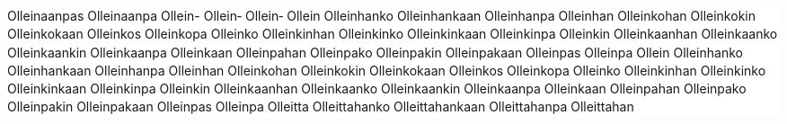 Olleinaanpas
Olleinaanpa
Ollein-
Ollein‐
Ollein‑
Ollein
Olleinhanko
Olleinhankaan
Olleinhanpa
Olleinhan
Olleinkohan
Olleinkokin
Olleinkokaan
Olleinkos
Olleinkopa
Olleinko
Olleinkinhan
Olleinkinko
Olleinkinkaan
Olleinkinpa
Olleinkin
Olleinkaanhan
Olleinkaanko
Olleinkaankin
Olleinkaanpa
Olleinkaan
Olleinpahan
Olleinpako
Olleinpakin
Olleinpakaan
Olleinpas
Olleinpa
Ollein
Olleinhanko
Olleinhankaan
Olleinhanpa
Olleinhan
Olleinkohan
Olleinkokin
Olleinkokaan
Olleinkos
Olleinkopa
Olleinko
Olleinkinhan
Olleinkinko
Olleinkinkaan
Olleinkinpa
Olleinkin
Olleinkaanhan
Olleinkaanko
Olleinkaankin
Olleinkaanpa
Olleinkaan
Olleinpahan
Olleinpako
Olleinpakin
Olleinpakaan
Olleinpas
Olleinpa
Olleitta
Olleittahanko
Olleittahankaan
Olleittahanpa
Olleittahan